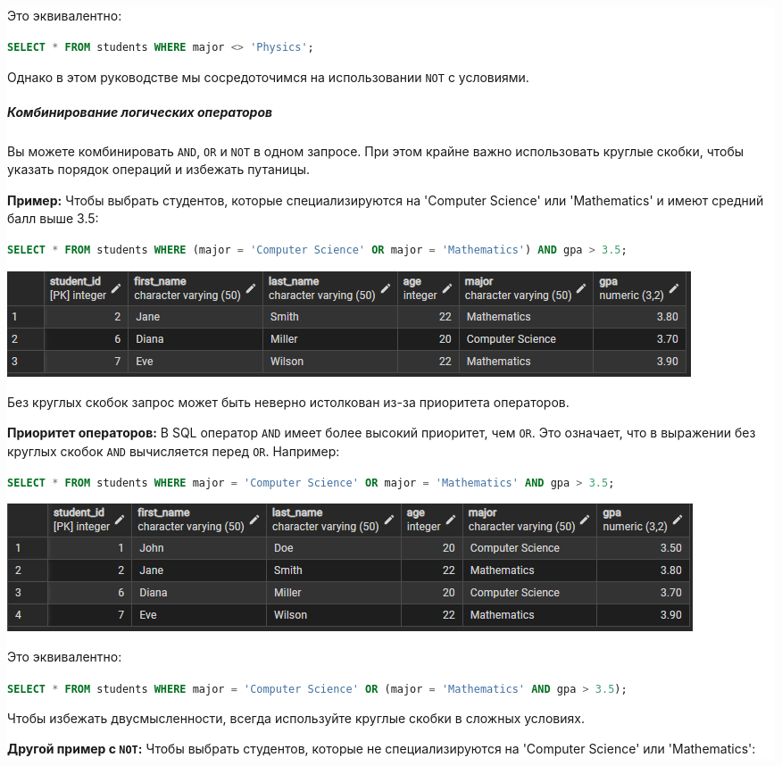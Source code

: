 Это эквивалентно:

```sql
SELECT * FROM students WHERE major <> 'Physics';
```

Однако в этом руководстве мы сосредоточимся на использовании `NOT` с условиями.

##### **Комбинирование логических операторов**
Вы можете комбинировать `AND`, `OR` и `NOT` в одном запросе.  При этом крайне важно использовать круглые скобки, чтобы указать порядок операций и избежать путаницы.

**Пример:**
Чтобы выбрать студентов, которые специализируются на 'Computer Science' или 'Mathematics' и имеют средний балл выше 3.5:

```sql
SELECT * FROM students WHERE (major = 'Computer Science' OR major = 'Mathematics') AND gpa > 3.5;
```

![](/assets/images/2025-02-28-db-prac-4/Pasted%20image%2020250224160432.png)

Без круглых скобок запрос может быть неверно истолкован из-за приоритета операторов.

**Приоритет операторов:**
В SQL оператор `AND` имеет более высокий приоритет, чем `OR`.  Это означает, что в выражении без круглых скобок `AND` вычисляется перед `OR`.  Например:

```sql
SELECT * FROM students WHERE major = 'Computer Science' OR major = 'Mathematics' AND gpa > 3.5;
```

![](/assets/images/2025-02-28-db-prac-4/Pasted%20image%2020250224160456.png)

Это эквивалентно:

```sql
SELECT * FROM students WHERE major = 'Computer Science' OR (major = 'Mathematics' AND gpa > 3.5);
```

Чтобы избежать двусмысленности, всегда используйте круглые скобки в сложных условиях.

**Другой пример с `NOT`:**
Чтобы выбрать студентов, которые не специализируются на 'Computer Science' или 'Mathematics':

